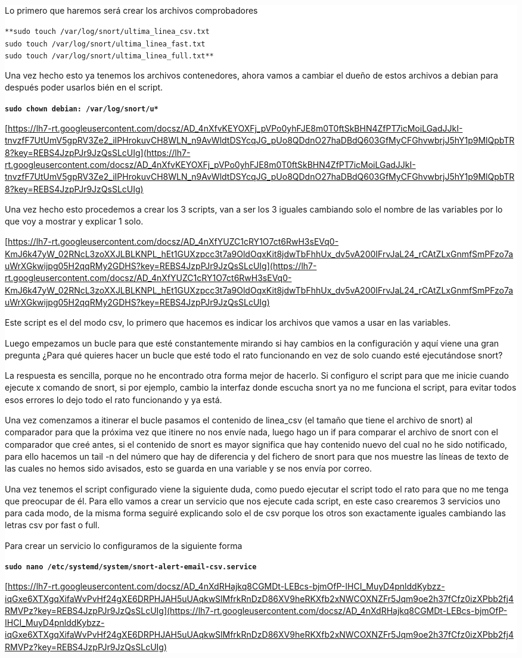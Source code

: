 Lo primero que haremos será crear los archivos comprobadores

```html
**sudo touch /var/log/snort/ultima_linea_csv.txt
sudo touch /var/log/snort/ultima_linea_fast.txt
sudo touch /var/log/snort/ultima_linea_full.txt**
```

Una vez hecho esto ya tenemos los archivos contenedores, ahora vamos a cambiar el dueño de estos archivos a debian para después poder usarlos bién en el script.

**`sudo chown debian: /var/log/snort/u*`**

[https://lh7-rt.googleusercontent.com/docsz/AD_4nXfvKEYOXFj_pVPo0yhFJE8m0T0ftSkBHN4ZfPT7icMoiLGadJJkI-tnvzfF7UtUmV5gpRV3Ze2_iIPHrokuvCH8WLN_n9AvWldtDSYcqJG_pUo8QDdnO27haDBdQ603GfMyCFGhvwbrjJ5hY1p9MlQpbTR8?key=REBS4JzpPJr9JzQsSLcUIg](https://lh7-rt.googleusercontent.com/docsz/AD_4nXfvKEYOXFj_pVPo0yhFJE8m0T0ftSkBHN4ZfPT7icMoiLGadJJkI-tnvzfF7UtUmV5gpRV3Ze2_iIPHrokuvCH8WLN_n9AvWldtDSYcqJG_pUo8QDdnO27haDBdQ603GfMyCFGhvwbrjJ5hY1p9MlQpbTR8?key=REBS4JzpPJr9JzQsSLcUIg)

Una vez hecho esto procedemos a crear los 3 scripts, van a ser los 3 iguales cambiando solo el nombre de las variables por lo que voy a mostrar y explicar 1 solo.

[https://lh7-rt.googleusercontent.com/docsz/AD_4nXfYUZC1cRY1O7ct6RwH3sEVq0-KmJ6k47yW_02RNcL3zoXXJLBLKNPL_hEt1GUXzpcc3t7a9OldOqxKit8jdwTbFhhUx_dv5vA200IFrvJaL24_rCAtZLxGnmfSmPFzo7auWrXGkwijpg05H2qqRMy2GDHS?key=REBS4JzpPJr9JzQsSLcUIg](https://lh7-rt.googleusercontent.com/docsz/AD_4nXfYUZC1cRY1O7ct6RwH3sEVq0-KmJ6k47yW_02RNcL3zoXXJLBLKNPL_hEt1GUXzpcc3t7a9OldOqxKit8jdwTbFhhUx_dv5vA200IFrvJaL24_rCAtZLxGnmfSmPFzo7auWrXGkwijpg05H2qqRMy2GDHS?key=REBS4JzpPJr9JzQsSLcUIg)

Este script es el del modo csv, lo primero que hacemos es indicar los archivos que vamos a usar en las variables.

Luego empezamos un bucle para que esté constantemente mirando si hay cambios en la configuración y aquí viene una gran pregunta ¿Para qué quieres hacer un bucle que esté todo el rato funcionando en vez de solo cuando esté ejecutándose snort?

La respuesta es sencilla, porque no he encontrado otra forma mejor de hacerlo. Si configuro el script para que me inicie cuando ejecute x comando de snort, si por ejemplo, cambio la interfaz donde escucha snort ya no me funciona el script, para evitar todos esos errores lo dejo todo el rato funcionando y ya está.

Una vez comenzamos a itinerar el bucle pasamos el contenido de linea_csv (el tamaño que tiene el archivo de snort) al comparador para que la próxima vez que itinere no nos envíe nada, luego hago un if para comparar el archivo de snort con el comparador que creé antes, si el contenido de snort es mayor significa que hay contenido nuevo del cual no he sido notificado, para ello hacemos un tail -n del número que hay de diferencia y del fichero de snort para que nos muestre las líneas de texto de las cuales no hemos sido avisados, esto se guarda en una variable y se nos envía por correo.

Una vez tenemos el script configurado viene la siguiente duda, como puedo ejecutar el script todo el rato para que no me tenga que preocupar de él. Para ello vamos a crear un servicio que nos ejecute cada script, en este caso crearemos 3 servicios uno para cada modo, de la misma forma seguiré explicando solo el de csv porque los otros son exactamente iguales cambiando las letras csv por fast o full.

Para crear un servicio lo configuramos de la siguiente forma

**`sudo nano /etc/systemd/system/snort-alert-email-csv.service`**

[https://lh7-rt.googleusercontent.com/docsz/AD_4nXdRHajkq8CGMDt-LEBcs-bjmOfP-IHCI_MuyD4pnlddKybzz-iqGxe6XTXgqXifaWvPvHf24gXE6DRPHJAH5uUAqkwSlMfrkRnDzD86XV9heRKXfb2xNWCOXNZFr5Jqm9oe2h37fCfz0izXPbb2fj4RMVPz?key=REBS4JzpPJr9JzQsSLcUIg](https://lh7-rt.googleusercontent.com/docsz/AD_4nXdRHajkq8CGMDt-LEBcs-bjmOfP-IHCI_MuyD4pnlddKybzz-iqGxe6XTXgqXifaWvPvHf24gXE6DRPHJAH5uUAqkwSlMfrkRnDzD86XV9heRKXfb2xNWCOXNZFr5Jqm9oe2h37fCfz0izXPbb2fj4RMVPz?key=REBS4JzpPJr9JzQsSLcUIg)
